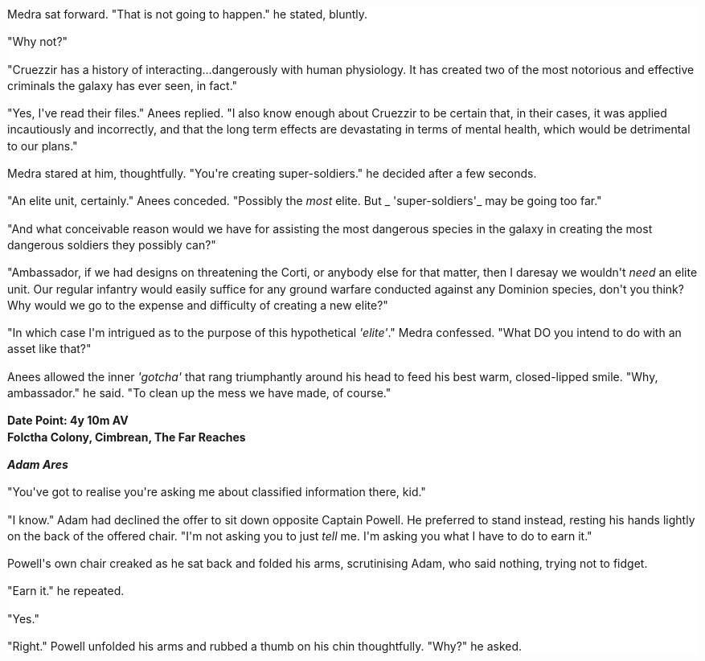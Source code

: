 Medra sat forward. "That is not going to happen." he stated, bluntly.

"Why not?"

"Cruezzir has a history of interacting…dangerously with human physiology. It
has created two of the most notorious and effective criminals the galaxy has
ever seen, in fact."

"Yes, I've read their files." Anees replied. "I also know enough about
Cruezzir to be certain that, in their cases, it was applied incautiously and
incorrectly, and that the long term effects are devastating in terms of mental
health, which would be detrimental to our plans."

Medra stared at him, thoughtfully. "You're creating super-soldiers." he
decided after a few seconds.

"An elite unit, certainly." Anees conceded. "Possibly the _most_ elite. But _
'super-soldiers'_ may be going too far."

"And what conceivable reason would we have for assisting the most dangerous
species in the galaxy in creating the most dangerous soldiers they possibly
can?"

"Ambassador, if we had designs on threatening the Corti, or anybody else for
that matter, then I daresay we wouldn't _need_ an elite unit. Our regular
infantry would easily suffice for any ground warfare conducted against any
Dominion species, don't you think? Why would we go to the expense and
difficulty of creating a new elite?"

"In which case I'm intrigued as to the purpose of this hypothetical
_'elite'_." Medra confessed. "What DO you intend to do with an asset like
that?"

Anees allowed the inner _'gotcha'_ that rang triumphantly around his head to
feed his best warm, closed-lipped smile. "Why, ambassador." he said. "To clean
up the mess we have made, of course."

**Date Point: 4y 10m AV**  
**Folctha Colony, Cimbrean, The Far Reaches**

**_Adam Ares_**

"You've got to realise you're asking me about classified information there,
kid."

"I know." Adam had declined the offer to sit down opposite Captain Powell. He
preferred to stand instead, resting his hands lightly on the back of the
offered chair. "I'm not asking you to just _tell_ me. I'm asking you what I
have to do to earn it."

Powell's own chair creaked as he sat back and folded his arms, scrutinising
Adam, who said nothing, trying not to fidget.

"Earn it." he repeated.

"Yes."

"Right." Powell unfolded his arms and rubbed a thumb on his chin thoughtfully.
"Why?" he asked.
